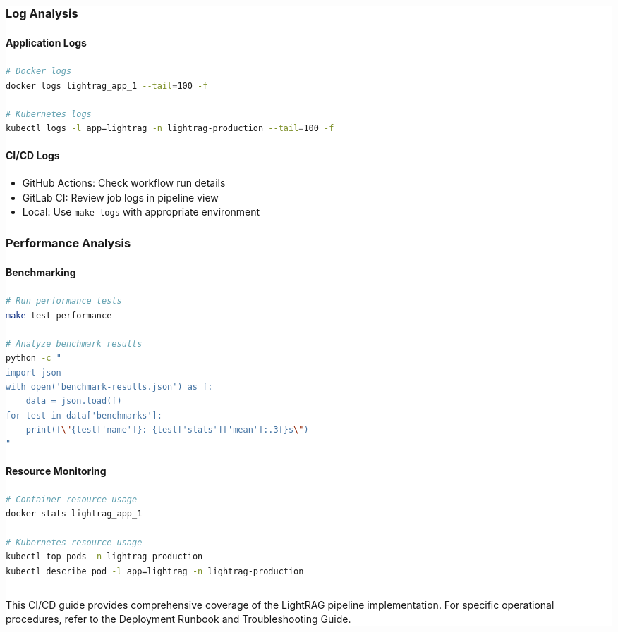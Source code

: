 ### Log Analysis

#### Application Logs
```bash
# Docker logs
docker logs lightrag_app_1 --tail=100 -f

# Kubernetes logs
kubectl logs -l app=lightrag -n lightrag-production --tail=100 -f
```

#### CI/CD Logs
- GitHub Actions: Check workflow run details
- GitLab CI: Review job logs in pipeline view
- Local: Use `make logs` with appropriate environment

### Performance Analysis

#### Benchmarking
```bash
# Run performance tests
make test-performance

# Analyze benchmark results
python -c "
import json
with open('benchmark-results.json') as f:
    data = json.load(f)
for test in data['benchmarks']:
    print(f\"{test['name']}: {test['stats']['mean']:.3f}s\")
"
```

#### Resource Monitoring
```bash
# Container resource usage
docker stats lightrag_app_1

# Kubernetes resource usage
kubectl top pods -n lightrag-production
kubectl describe pod -l app=lightrag -n lightrag-production
```

---

This CI/CD guide provides comprehensive coverage of the LightRAG pipeline implementation. For specific operational procedures, refer to the [Deployment Runbook](DEPLOYMENT_RUNBOOK.md) and [Troubleshooting Guide](TROUBLESHOOTING.md).